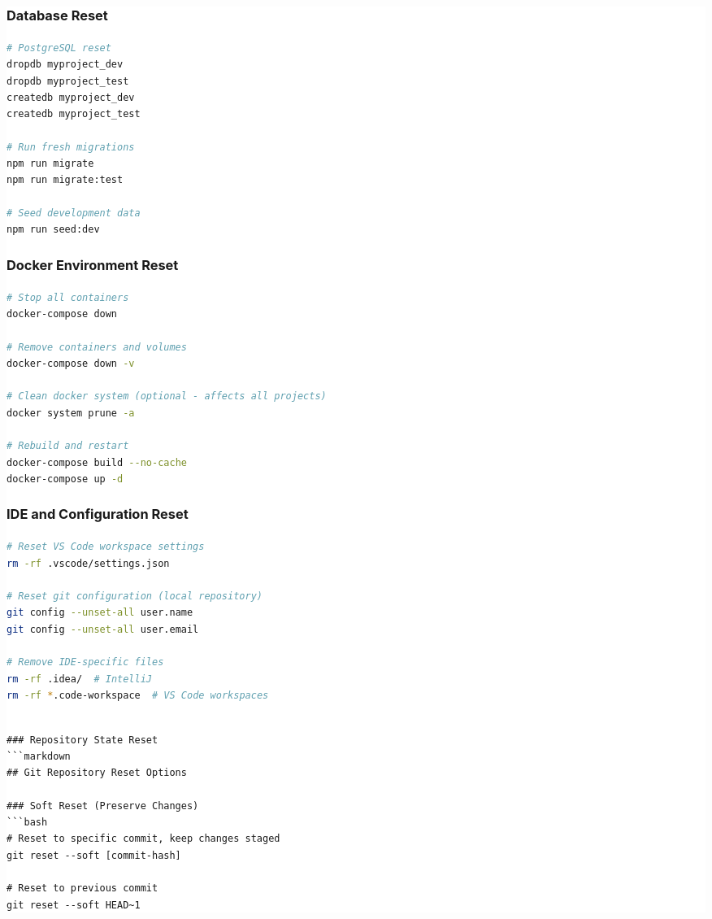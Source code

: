 ### Database Reset
```bash
# PostgreSQL reset
dropdb myproject_dev
dropdb myproject_test
createdb myproject_dev
createdb myproject_test

# Run fresh migrations
npm run migrate
npm run migrate:test

# Seed development data
npm run seed:dev
```

### Docker Environment Reset
```bash
# Stop all containers
docker-compose down

# Remove containers and volumes
docker-compose down -v

# Clean docker system (optional - affects all projects)
docker system prune -a

# Rebuild and restart
docker-compose build --no-cache
docker-compose up -d
```

### IDE and Configuration Reset
```bash
# Reset VS Code workspace settings
rm -rf .vscode/settings.json

# Reset git configuration (local repository)
git config --unset-all user.name
git config --unset-all user.email

# Remove IDE-specific files
rm -rf .idea/  # IntelliJ
rm -rf *.code-workspace  # VS Code workspaces
```
```

### Repository State Reset
```markdown
## Git Repository Reset Options

### Soft Reset (Preserve Changes)
```bash
# Reset to specific commit, keep changes staged
git reset --soft [commit-hash]

# Reset to previous commit
git reset --soft HEAD~1
```
